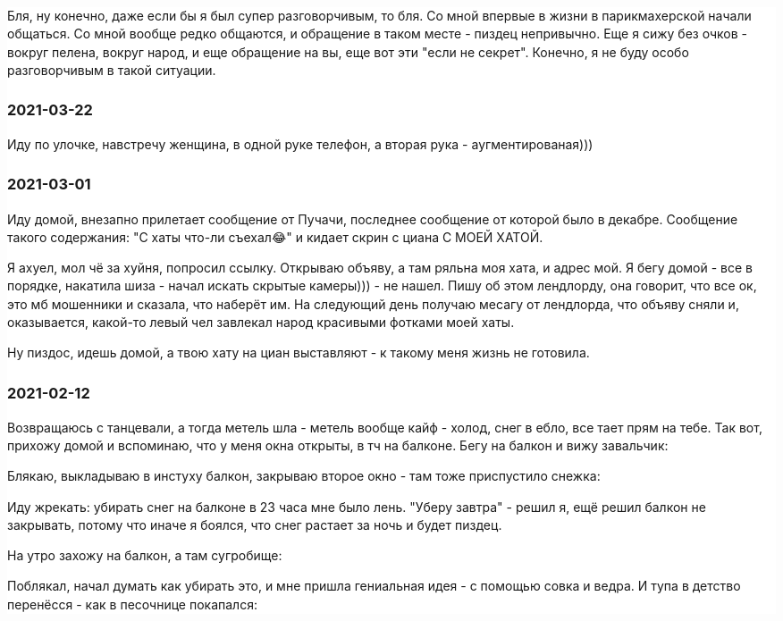 Бля, ну конечно, даже если бы я был супер разговорчивым, то бля. Со мной впервые в жизни в парикмахерской начали
общаться. Со мной вообще редко общаются, и обращение в таком месте - пиздец непривычно. Еще я сижу без очков - вокруг
пелена, вокруг народ, и еще обращение на вы, еще вот эти "если не секрет". Конечно, я не буду особо разговорчивым в
такой ситуации.

### 2021-03-22

Иду по улочке, навстречу женщина, в одной руке телефон, а вторая рука - аугментированая)))

### 2021-03-01

Иду домой, внезапно прилетает сообщение от Пучачи, последнее сообщение от которой было в декабре. Сообщение такого
содержания: "С хаты что-ли съехал😂" и кидает скрин с циана С МОЕЙ ХАТОЙ.

Я ахуел, мол чё за хуйня, попросил ссылку. Открываю объяву, а там ряльна моя хата, и адрес мой. Я бегу домой - все в
порядке, накатила шиза - начал искать скрытые камеры))) - не нашел. Пишу об этом лендлорду, она говорит, что все ок, это
мб мошенники и сказала, что наберёт им. На следующий день получаю месагу от лендлорда, что объяву сняли и, оказывается,
какой-то левый чел завлекал народ красивыми фотками моей хаты.

Ну пиздос, идешь домой, а твою хату на циан выставляют - к такому меня жизнь не готовила.

### 2021-02-12

Возвращаюсь с танцевали, а тогда метель шла - метель вообще кайф - холод, снег в ебло, все тает прям на тебе. Так вот,
прихожу домой и вспоминаю, что у меня окна открыты, в тч на балконе. Бегу на балкон и вижу завальчик:

<img-row :images="['/small/snow-1.jpg']"/>

Блякаю, выкладываю в инстуху балкон, закрываю второе окно - там тоже приспустило снежка:

<img-row :images="['/small/snow-2.jpg']"/>

Иду жрекать: убирать снег на балконе в 23 часа мне было лень.
"Уберу завтра" - решил я, ещё решил балкон не закрывать, потому что иначе я боялся, что снег растает за ночь и будет
пиздец.

На утро захожу на балкон, а там сугробище:

<img-row :images="['/small/snow-3.jpg']"/>

Поблякал, начал думать как убирать это, и мне пришла гениальная идея - с помощью совка и ведра. И тупа в детство
перенёсся - как в песочнице покапался:
